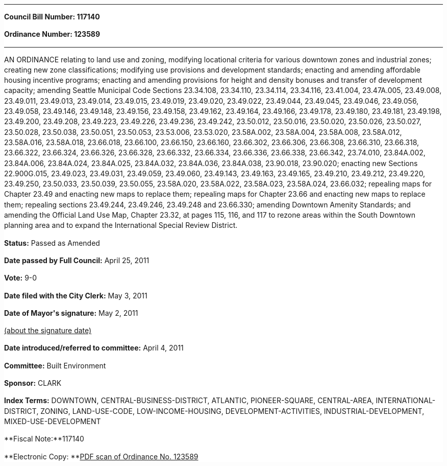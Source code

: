 

********

**Council Bill Number: 117140**
   
**Ordinance Number: 123589**
********

 AN ORDINANCE relating to land use and zoning, modifying locational criteria for various downtown zones and industrial zones; creating new zone classifications; modifying use provisions and development standards; enacting and amending affordable housing incentive programs; enacting and amending provisions for height and density bonuses and transfer of development capacity; amending Seattle Municipal Code Sections 23.34.108, 23.34.110, 23.34.114, 23.34.116, 23.41.004, 23.47A.005, 23.49.008, 23.49.011, 23.49.013, 23.49.014, 23.49.015, 23.49.019, 23.49.020, 23.49.022, 23.49.044, 23.49.045, 23.49.046, 23.49.056, 23.49.058, 23.49.146, 23.49.148, 23.49.156, 23.49.158, 23.49.162, 23.49.164, 23.49.166, 23.49.178, 23.49.180, 23.49.181, 23.49.198, 23.49.200, 23.49.208, 23.49.223, 23.49.226, 23.49.236, 23.49.242, 23.50.012, 23.50.016, 23.50.020, 23.50.026, 23.50.027, 23.50.028, 23.50.038, 23.50.051, 23.50.053, 23.53.006, 23.53.020, 23.58A.002, 23.58A.004, 23.58A.008, 23.58A.012, 23.58A.016, 23.58A.018, 23.66.018, 23.66.100, 23.66.150, 23.66.160, 23.66.302, 23.66.306, 23.66.308, 23.66.310, 23.66.318, 23.66.322, 23.66.324, 23.66.326, 23.66.328, 23.66.332, 23.66.334, 23.66.336, 23.66.338, 23.66.342, 23.74.010, 23.84A.002, 23.84A.006, 23.84A.024, 23.84A.025, 23.84A.032, 23.84A.036, 23.84A.038, 23.90.018, 23.90.020; enacting new Sections 22.900G.015, 23.49.023, 23.49.031, 23.49.059, 23.49.060, 23.49.143, 23.49.163, 23.49.165, 23.49.210, 23.49.212, 23.49.220, 23.49.250, 23.50.033, 23.50.039, 23.50.055, 23.58A.020, 23.58A.022, 23.58A.023, 23.58A.024, 23.66.032; repealing maps for Chapter 23.49 and enacting new maps to replace them; repealing maps for Chapter 23.66 and enacting new maps to replace them; repealing sections 23.49.244, 23.49.246, 23.49.248 and 23.66.330; amending Downtown Amenity Standards; and amending the Official Land Use Map, Chapter 23.32, at pages 115, 116, and 117 to rezone areas within the South Downtown planning area and to expand the International Special Review District.

**Status:** Passed as Amended
   
**Date passed by Full Council:** April 25, 2011
   
**Vote:** 9-0
   
**Date filed with the City Clerk:** May 3, 2011
   
**Date of Mayor's signature:** May 2, 2011
   
[(about the signature date)](/~public/approvaldate.htm)
   
   
   
**Date introduced/referred to committee:** April 4, 2011
   
**Committee:** Built Environment
   
**Sponsor:** CLARK
   
   
**Index Terms:** DOWNTOWN, CENTRAL-BUSINESS-DISTRICT, ATLANTIC, PIONEER-SQUARE, CENTRAL-AREA, INTERNATIONAL-DISTRICT, ZONING, LAND-USE-CODE, LOW-INCOME-HOUSING, DEVELOPMENT-ACTIVITIES, INDUSTRIAL-DEVELOPMENT, MIXED-USE-DEVELOPMENT

**Fiscal Note:**117140

**Electronic Copy: **[PDF scan of Ordinance No. 123589](/~archives/Ordinances/Ord_123589.pdf)
